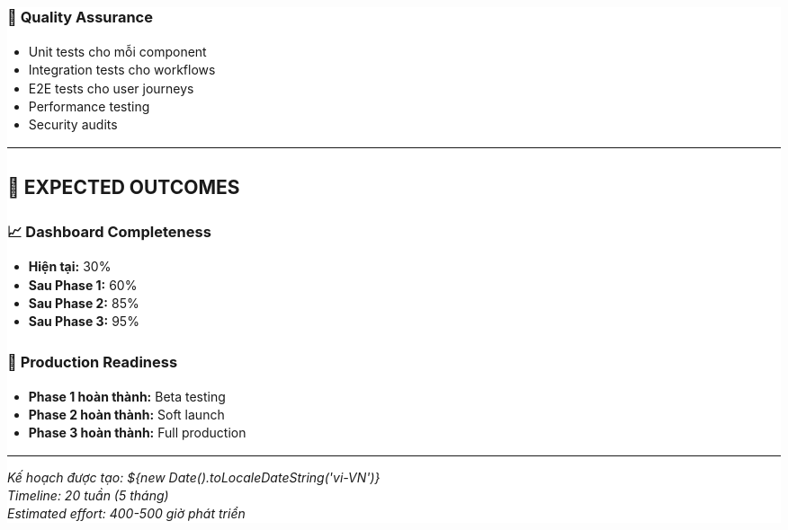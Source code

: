 ### 🧪 **Quality Assurance**
- Unit tests cho mỗi component
- Integration tests cho workflows
- E2E tests cho user journeys
- Performance testing
- Security audits

---

## 🎉 EXPECTED OUTCOMES

### 📈 **Dashboard Completeness**
- **Hiện tại:** 30%
- **Sau Phase 1:** 60%
- **Sau Phase 2:** 85%
- **Sau Phase 3:** 95%

### 🚀 **Production Readiness**
- **Phase 1 hoàn thành:** Beta testing
- **Phase 2 hoàn thành:** Soft launch
- **Phase 3 hoàn thành:** Full production

---

*Kế hoạch được tạo: ${new Date().toLocaleDateString('vi-VN')}*  
*Timeline: 20 tuần (5 tháng)*  
*Estimated effort: 400-500 giờ phát triển*
